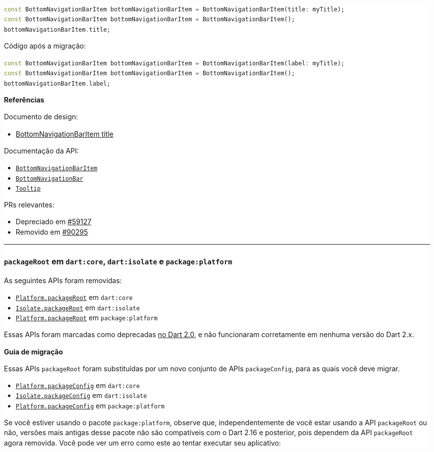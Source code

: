 ```dart
const BottomNavigationBarItem bottomNavigationBarItem = BottomNavigationBarItem(title: myTitle);
const BottomNavigationBarItem bottomNavigationBarItem = BottomNavigationBarItem();
bottomNavigationBarItem.title;
```

Código após a migração:

```dart
const BottomNavigationBarItem bottomNavigationBarItem = BottomNavigationBarItem(label: myTitle);
const BottomNavigationBarItem bottomNavigationBarItem = BottomNavigationBarItem();
bottomNavigationBarItem.label;
```

**Referências**

Documento de design:
* [BottomNavigationBarItem title][]

Documentação da API:

* [`BottomNavigationBarItem`][]
* [`BottomNavigationBar`][]
* [`Tooltip`][]

PRs relevantes:

* Depreciado em [#59127]({{site.repo.flutter}}/issues/59127)
* Removido em [#90295]({{site.repo.flutter}}/issues/90295)

[Guia de migração detalhado disponível]: /release/breaking-changes/bottom-navigation-title-to-label
[BottomNavigationBarItem title]: /go/bottom-navigation-bar-title-deprecation
[`BottomNavigationBarItem`]: {{site.api}}/flutter/widgets/BottomNavigationBarItem-class.html
[`BottomNavigationBar`]: {{site.api}}/flutter/material/BottomNavigationBar-class.html
[`Tooltip`]: {{site.api}}/flutter/material/Tooltip-class.html

---

### `packageRoot` em `dart:core`, `dart:isolate` e `package:platform`

As seguintes APIs foram removidas:

* [`Platform.packageRoot`][] em `dart:core`
* [`Isolate.packageRoot`][] em `dart:isolate`
* [`Platform.packageRoot`][] em `package:platform`

Essas APIs foram marcadas como deprecadas [no Dart 2.0][dart-deprecated], e não
funcionaram corretamente em nenhuma versão do Dart 2.x.

**Guia de migração**

Essas APIs `packageRoot` foram substituídas por um novo conjunto de APIs
`packageConfig`, para as quais você deve migrar.

* [`Platform.packageConfig`][] em `dart:core`
* [`Isolate.packageConfig`][] em `dart:isolate`
* [`Platform.packageConfig`][] em `package:platform`

Se você estiver usando o pacote `package:platform`, observe que,
independentemente de você estar usando a API `packageRoot` ou não, versões mais
antigas desse pacote não são compatíveis com o Dart 2.16 e posterior, pois
dependem da API `packageRoot` agora removida. Você pode ver um erro como este ao
tentar executar seu aplicativo:


[Deprecation Policy]: {{site.repo.flutter}}/blob/master/docs/contributing/Tree-hygiene.md#deprecations
[folha de referência rápida]: /go/deprecations-removed-after-2-5
[Guia de migração detalhado disponível]: /release/breaking-changes/form-field-autovalidation-api
[`Form`]: {{site.api}}/flutter/widgets/Form-class.html
[`FormField`]: {{site.api}}/flutter/widgets/FormField-class.html
[`TextFormField`]: {{site.api}}/flutter/material/TextFormField-class.html
[`DropdownButtonFormField`]: {{site.api}}/flutter/material/DropdownButtonFormField-class.html
[`AutovalidateMode`]: {{site.api}}/flutter/widgets/AutovalidateMode-class.html
[Control SliverPersistentHeader's showOnScreen Behavior]: https://docs.google.com/document/d/1BZhxy176uUnqOCnXdnHM1XetS9mw9WIyUAOE-dgVdUM/edit?usp=sharing
[`FloatingHeaderSnapConfiguration`]: {{site.api}}/flutter/rendering/FloatingHeaderSnapConfiguration-class.html
[`SliverPersistentHeaderDelegate`]: {{site.api}}/flutter/widgets/SliverPersistentHeaderDelegate-class.html
[`TickerProvider`]: {{site.api}}/flutter/scheduler/TickerProvider-class.html
[Flutter Hybrid Composition]: {{site.repo.flutter}}/blob/master/docs/platforms/Hybrid-Composition.md
[`AndroidViewController`]: {{site.api}}/flutter/services/AndroidViewController-class.html
[`TextureAndroidViewController`]: {{site.api}}/flutter/services/TextureAndroidViewController-class.html
[`SurfaceAndroidViewController`]: {{site.api}}/flutter/services/SurfaceAndroidViewController-class.html
[`FilteringTextInputFormatter`]: {{site.api}}/flutter/services/FilteringTextInputFormatter-class.html
[`Platform.packageRoot`]: {{site.dart.api}}/stable/2.15.1/dart-io/Platform/packageRoot.html
[`Isolate.packageRoot`]: {{site.dart.api}}/stable/2.15.1/dart-isolate/Isolate/packageRoot.html
[`Platform.packageRoot`]: {{site.pub-api}}/platform/3.0.0/platform/Platform/packageRoot.html
[dart-deprecated]: https://dart-review.googlesource.com/c/sdk/+/59100/16/CHANGELOG.md
[`Platform.packageConfig`]: {{site.dart.api}}/stable/2.15.1/dart-io/Platform/packageConfig.html
[`Isolate.packageConfig`]: {{site.dart.api}}/stable/2.15.1/dart-isolate/Isolate/packageConfig.html
[`Platform.packageConfig`]: {{site.pub-api}}/platform/3.0.0/platform/Platform/packageConfig.html
[#47769]: {{site.github}}/dart-lang/sdk/issues/47769
[PR #38]: {{site.github}}/google/platform.dart/pull/38
[PR #94603]: {{site.repo.flutter}}/pull/94603